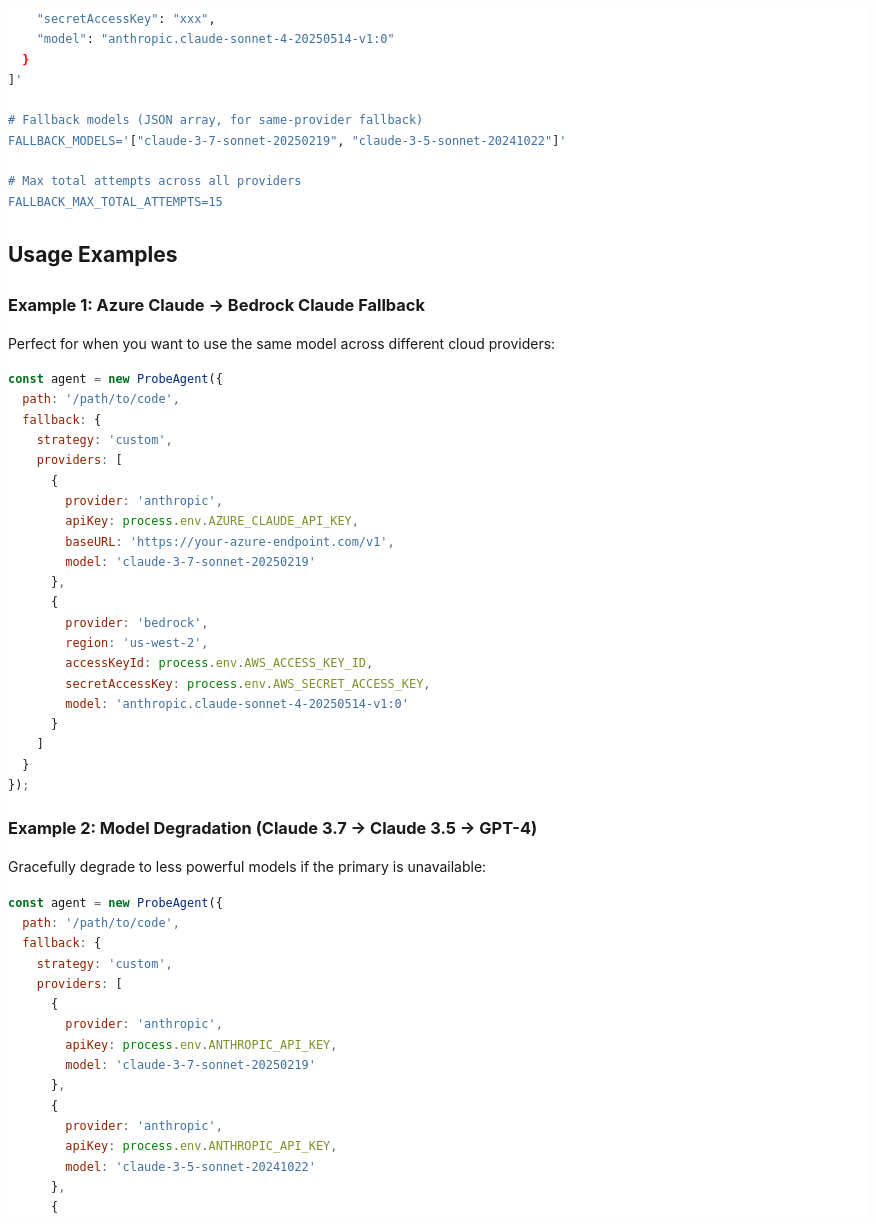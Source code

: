 ```bash
    "secretAccessKey": "xxx",
    "model": "anthropic.claude-sonnet-4-20250514-v1:0"
  }
]'

# Fallback models (JSON array, for same-provider fallback)
FALLBACK_MODELS='["claude-3-7-sonnet-20250219", "claude-3-5-sonnet-20241022"]'

# Max total attempts across all providers
FALLBACK_MAX_TOTAL_ATTEMPTS=15
```

## Usage Examples

### Example 1: Azure Claude → Bedrock Claude Fallback

Perfect for when you want to use the same model across different cloud providers:

```javascript
const agent = new ProbeAgent({
  path: '/path/to/code',
  fallback: {
    strategy: 'custom',
    providers: [
      {
        provider: 'anthropic',
        apiKey: process.env.AZURE_CLAUDE_API_KEY,
        baseURL: 'https://your-azure-endpoint.com/v1',
        model: 'claude-3-7-sonnet-20250219'
      },
      {
        provider: 'bedrock',
        region: 'us-west-2',
        accessKeyId: process.env.AWS_ACCESS_KEY_ID,
        secretAccessKey: process.env.AWS_SECRET_ACCESS_KEY,
        model: 'anthropic.claude-sonnet-4-20250514-v1:0'
      }
    ]
  }
});
```

### Example 2: Model Degradation (Claude 3.7 → Claude 3.5 → GPT-4)

Gracefully degrade to less powerful models if the primary is unavailable:

```javascript
const agent = new ProbeAgent({
  path: '/path/to/code',
  fallback: {
    strategy: 'custom',
    providers: [
      {
        provider: 'anthropic',
        apiKey: process.env.ANTHROPIC_API_KEY,
        model: 'claude-3-7-sonnet-20250219'
      },
      {
        provider: 'anthropic',
        apiKey: process.env.ANTHROPIC_API_KEY,
        model: 'claude-3-5-sonnet-20241022'
      },
      {
```
